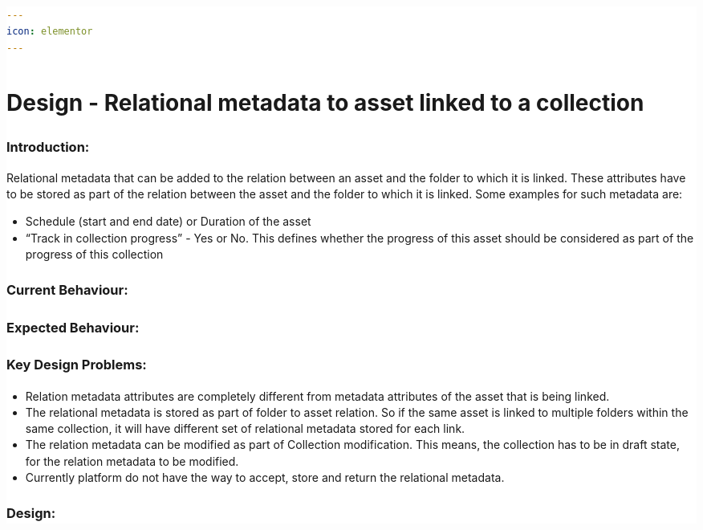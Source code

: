 ```yaml
---
icon: elementor
---
```


# Design - Relational metadata to asset linked to a collection

### Introduction: <a href="#design-relationalmetadatatoassetlinkedtoacollection-introduction" id="design-relationalmetadatatoassetlinkedtoacollection-introduction"></a>

Relational metadata that can be added to the relation between an asset and the folder to which it is linked. These attributes have to be stored as part of the relation between the asset and the folder to which it is linked. Some examples for such metadata are:

* Schedule (start and end date) or Duration of the asset
* “Track in collection progress” - Yes or No. This defines whether the progress of this asset should be considered as part of the progress of this collection

### Current Behaviour: <a href="#design-relationalmetadatatoassetlinkedtoacollection-currentbehaviour" id="design-relationalmetadatatoassetlinkedtoacollection-currentbehaviour"></a>



### Expected Behaviour: <a href="#design-relationalmetadatatoassetlinkedtoacollection-expectedbehaviour" id="design-relationalmetadatatoassetlinkedtoacollection-expectedbehaviour"></a>



### Key Design Problems: <a href="#design-relationalmetadatatoassetlinkedtoacollection-keydesignproblems" id="design-relationalmetadatatoassetlinkedtoacollection-keydesignproblems"></a>

* Relation metadata attributes are completely different from metadata attributes of the asset that is being linked.
* The relational metadata is stored as part of folder to asset relation. So if the same asset is linked to multiple folders within the same collection, it will have different set of relational metadata stored for each link.
* The relation metadata can be modified as part of Collection modification. This means, the collection has to be in draft state, for the relation metadata to be modified.
* Currently platform do not have the way to accept, store and return the relational metadata.

### Design: <a href="#design-relationalmetadatatoassetlinkedtoacollection-design" id="design-relationalmetadatatoassetlinkedtoacollection-design"></a>
